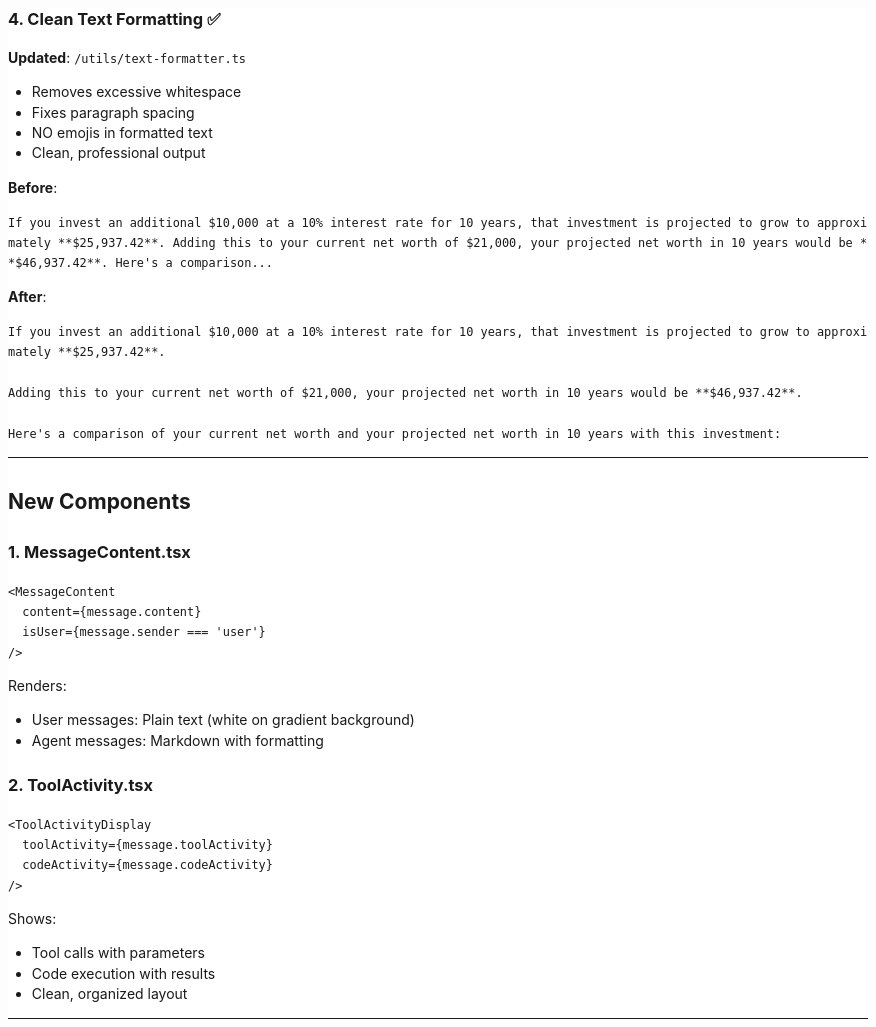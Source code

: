 
### 4. **Clean Text Formatting** ✅
**Updated**: `/utils/text-formatter.ts`

- Removes excessive whitespace
- Fixes paragraph spacing
- NO emojis in formatted text
- Clean, professional output

**Before**:
```
If you invest an additional $10,000 at a 10% interest rate for 10 years, that investment is projected to grow to approximately **$25,937.42**. Adding this to your current net worth of $21,000, your projected net worth in 10 years would be **$46,937.42**. Here's a comparison...
```

**After**:
```
If you invest an additional $10,000 at a 10% interest rate for 10 years, that investment is projected to grow to approximately **$25,937.42**.

Adding this to your current net worth of $21,000, your projected net worth in 10 years would be **$46,937.42**.

Here's a comparison of your current net worth and your projected net worth in 10 years with this investment:
```

---

## New Components

### 1. **MessageContent.tsx**
```tsx
<MessageContent 
  content={message.content} 
  isUser={message.sender === 'user'}
/>
```

Renders:
- User messages: Plain text (white on gradient background)
- Agent messages: Markdown with formatting

### 2. **ToolActivity.tsx**
```tsx
<ToolActivityDisplay 
  toolActivity={message.toolActivity}
  codeActivity={message.codeActivity}
/>
```

Shows:
- Tool calls with parameters
- Code execution with results
- Clean, organized layout

---